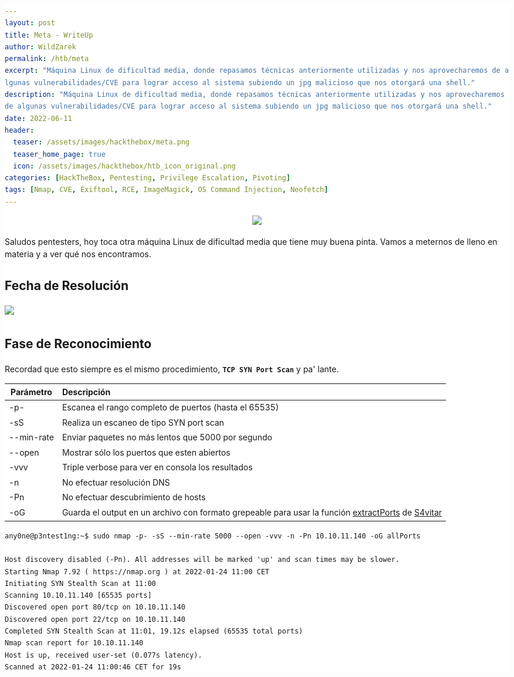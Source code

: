 ```yaml
---
layout: post
title: Meta - WriteUp
author: WildZarek
permalink: /htb/meta
excerpt: "Máquina Linux de dificultad media, donde repasamos técnicas anteriormente utilizadas y nos aprovecharemos de algunas vulnerabilidades/CVE para lograr acceso al sistema subiendo un jpg malicioso que nos otorgará una shell."
description: "Máquina Linux de dificultad media, donde repasamos técnicas anteriormente utilizadas y nos aprovecharemos de algunas vulnerabilidades/CVE para lograr acceso al sistema subiendo un jpg malicioso que nos otorgará una shell."
date: 2022-06-11
header:
  teaser: /assets/images/hackthebox/meta.png
  teaser_home_page: true
  icon: /assets/images/hackthebox/htb_icon_original.png
categories: [HackTheBox, Pentesting, Privilege Escalation, Pivoting]
tags: [Nmap, CVE, Exiftool, RCE, ImageMagick, OS Command Injection, Neofetch]
---
```


<p align="center"><img src="/assets/images/hackthebox/machines/meta.png"></p>

Saludos pentesters, hoy toca otra máquina Linux de dificultad media que tiene muy buena pinta. Vamos a meternos de lleno en materia y a ver qué nos encontramos.

## Fecha de Resolución

<a href="https://www.hackthebox.com/achievement/machine/18979/429">
  <img src="/assets/images/hackthebox/machines/meta/pwned_date.png">
</a>

## Fase de Reconocimiento

Recordad que esto siempre es el mismo procedimiento, **`TCP SYN Port Scan`** y pa' lante.

| Parámetro  | Descripción |
| ---------- | :---------- |
| -p-        | Escanea el rango completo de puertos (hasta el 65535)    |
| -sS        | Realiza un escaneo de tipo SYN port scan                 |
| --min-rate | Enviar paquetes no más lentos que 5000 por segundo       |
| --open     | Mostrar sólo los puertos que esten abiertos              |
| -vvv       | Triple verbose para ver en consola los resultados        |
| -n         | No efectuar resolución DNS                               |
| -Pn        | No efectuar descubrimiento de hosts                      |
| -oG        | Guarda el output en un archivo con formato grepeable para usar la función [extractPorts](https://pastebin.com/tYpwpauW) de [S4vitar](https://s4vitar.github.io/)

```console
any0ne@p3ntest1ng:~$ sudo nmap -p- -sS --min-rate 5000 --open -vvv -n -Pn 10.10.11.140 -oG allPorts

Host discovery disabled (-Pn). All addresses will be marked 'up' and scan times may be slower.
Starting Nmap 7.92 ( https://nmap.org ) at 2022-01-24 11:00 CET
Initiating SYN Stealth Scan at 11:00
Scanning 10.10.11.140 [65535 ports]
Discovered open port 80/tcp on 10.10.11.140
Discovered open port 22/tcp on 10.10.11.140
Completed SYN Stealth Scan at 11:01, 19.12s elapsed (65535 total ports)
Nmap scan report for 10.10.11.140
Host is up, received user-set (0.077s latency).
Scanned at 2022-01-24 11:00:46 CET for 19s
```